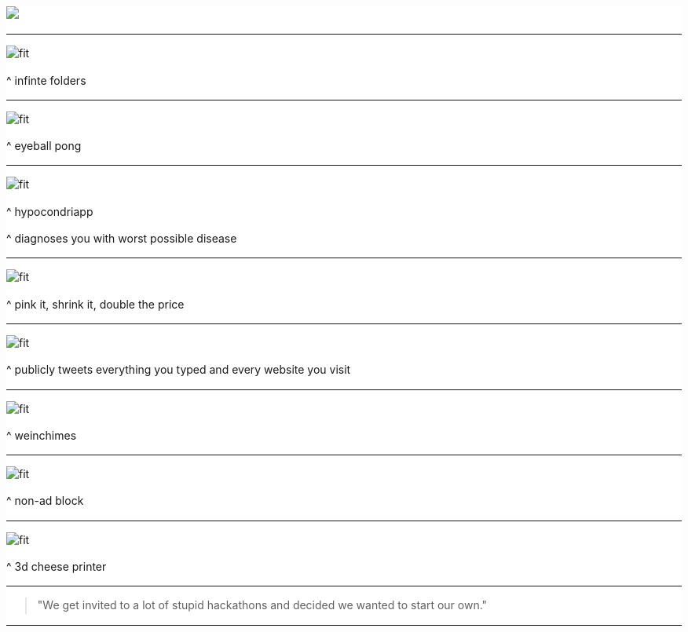 ![](images/snap2.png)

---

![fit](images/infinite_folders.gif)

^ infinte folders

---

![fit](images/eyeballpong.gif)

^ eyeball pong

---

![fit](images/hypo.jpg)

^ hypocondriapp

^ diagnoses you with worst possible disease

---

![fit](images/soylentForWomen.jpg)

^ pink it, shrink it, double the price

---

![fit](images/outcognito.jpg)

^ publicly tweets everything you typed and every website you visit

---

![fit](images/weiner.jpg)

^ weinchimes

---

![fit](images/yahoo.gif)

^ non-ad block

---

![fit](images/cheese.gif)

^ 3d cheese printer

---

> "We get invited to a lot of stupid hackathons and decided we wanted to start our own."

---